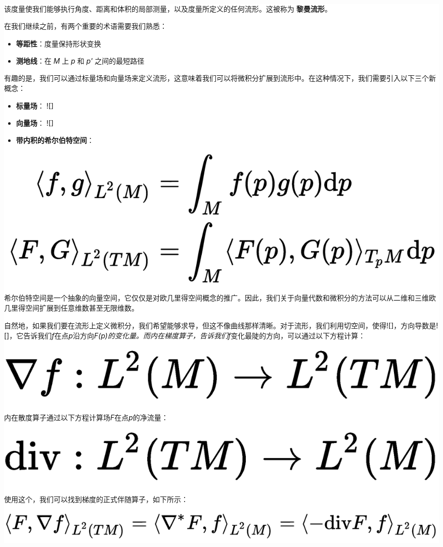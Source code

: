 该度量使我们能够执行角度、距离和体积的局部测量，以及度量所定义的任何流形。这被称为 **黎曼流形**。

在我们继续之前，有两个重要的术语需要我们熟悉：

+   **等距性**：度量保持形状变换

+   **测地线**：在 *M* 上 *p* 和 *p'* 之间的最短路径

有趣的是，我们可以通过标量场和向量场来定义流形，这意味着我们可以将微积分扩展到流形中。在这种情况下，我们需要引入以下三个新概念：

+   **标量场**： ![]

+   **向量场**： ![]

+   **带内积的希尔伯特空间**：

![](img/ddf57b4a-3a0f-45fc-855d-8045cd32f95a.png)

希尔伯特空间是一个抽象的向量空间，它仅仅是对欧几里得空间概念的推广。因此，我们关于向量代数和微积分的方法可以从二维和三维欧几里得空间扩展到任意维数甚至无限维数。

自然地，如果我们要在流形上定义微积分，我们希望能够求导，但这不像曲线那样清晰。对于流形，我们利用切空间，使得![]，方向导数是![]，它告诉我们*f*在点*p*沿方向*F(p)*的变化量。而内在梯度算子，告诉我们*f*变化最陡的方向，可以通过以下方程计算：

![](img/44cc4c31-e751-4ac4-aea9-d263cee4c7c8.png)

内在散度算子通过以下方程计算场*F*在点*p*的净流量：

![](img/f2fc8c34-7107-4889-b4b6-3dfc89a8995f.png)

使用这个，我们可以找到梯度的正式伴随算子，如下所示：

![](img/28e372d9-aa55-4837-8c63-1b2388d06eba.png)

